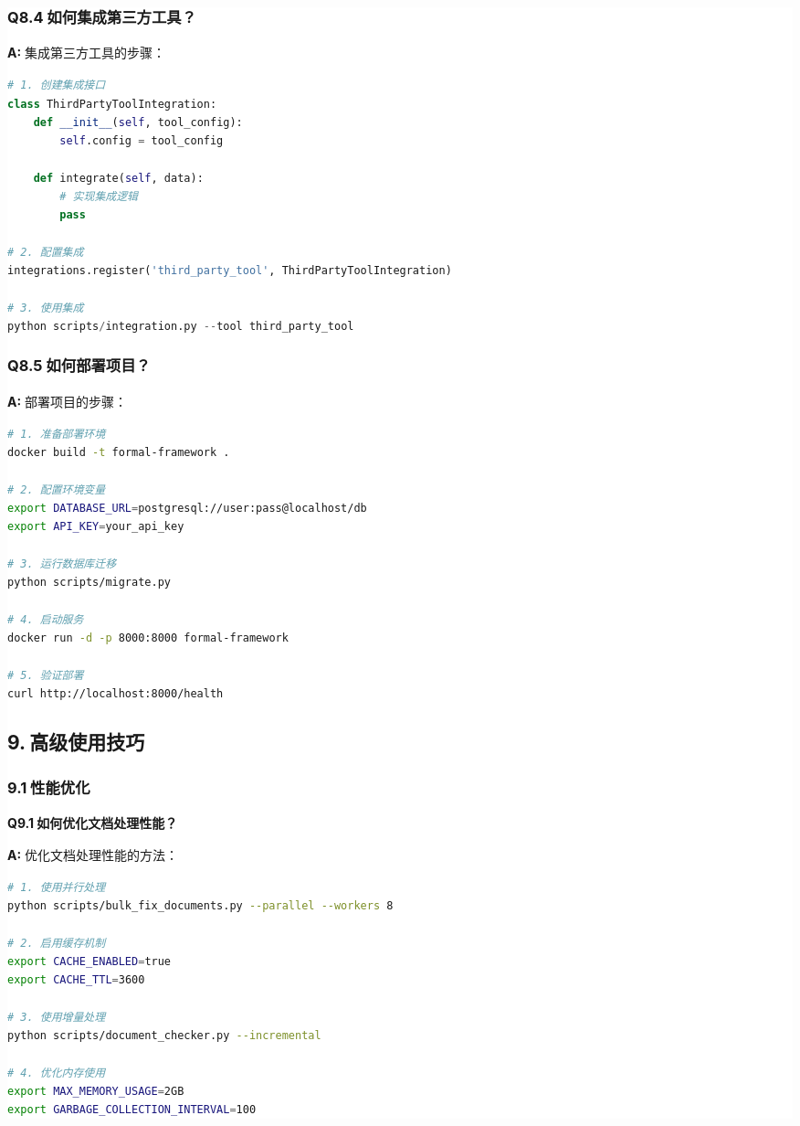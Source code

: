 ### Q8.4 如何集成第三方工具？

**A:** 集成第三方工具的步骤：

```python
# 1. 创建集成接口
class ThirdPartyToolIntegration:
    def __init__(self, tool_config):
        self.config = tool_config
    
    def integrate(self, data):
        # 实现集成逻辑
        pass

# 2. 配置集成
integrations.register('third_party_tool', ThirdPartyToolIntegration)

# 3. 使用集成
python scripts/integration.py --tool third_party_tool
```

### Q8.5 如何部署项目？

**A:** 部署项目的步骤：

```bash
# 1. 准备部署环境
docker build -t formal-framework .

# 2. 配置环境变量
export DATABASE_URL=postgresql://user:pass@localhost/db
export API_KEY=your_api_key

# 3. 运行数据库迁移
python scripts/migrate.py

# 4. 启动服务
docker run -d -p 8000:8000 formal-framework

# 5. 验证部署
curl http://localhost:8000/health
```

## 9. 高级使用技巧

### 9.1 性能优化

**Q9.1 如何优化文档处理性能？**

**A:** 优化文档处理性能的方法：

```bash
# 1. 使用并行处理
python scripts/bulk_fix_documents.py --parallel --workers 8

# 2. 启用缓存机制
export CACHE_ENABLED=true
export CACHE_TTL=3600

# 3. 使用增量处理
python scripts/document_checker.py --incremental

# 4. 优化内存使用
export MAX_MEMORY_USAGE=2GB
export GARBAGE_COLLECTION_INTERVAL=100
```